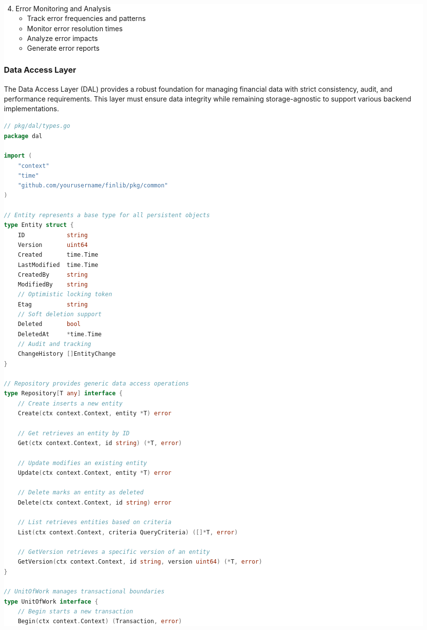 4. Error Monitoring and Analysis
   - Track error frequencies and patterns
   - Monitor error resolution times
   - Analyze error impacts
   - Generate error reports

### Data Access Layer

The Data Access Layer (DAL) provides a robust foundation for managing financial data with strict consistency, audit, and performance requirements. This layer must ensure data integrity while remaining storage-agnostic to support various backend implementations.

```go
// pkg/dal/types.go
package dal

import (
    "context"
    "time"
    "github.com/yourusername/finlib/pkg/common"
)

// Entity represents a base type for all persistent objects
type Entity struct {
    ID            string
    Version       uint64
    Created       time.Time
    LastModified  time.Time
    CreatedBy     string
    ModifiedBy    string
    // Optimistic locking token
    Etag          string
    // Soft deletion support
    Deleted       bool
    DeletedAt     *time.Time
    // Audit and tracking
    ChangeHistory []EntityChange
}

// Repository provides generic data access operations
type Repository[T any] interface {
    // Create inserts a new entity
    Create(ctx context.Context, entity *T) error
    
    // Get retrieves an entity by ID
    Get(ctx context.Context, id string) (*T, error)
    
    // Update modifies an existing entity
    Update(ctx context.Context, entity *T) error
    
    // Delete marks an entity as deleted
    Delete(ctx context.Context, id string) error
    
    // List retrieves entities based on criteria
    List(ctx context.Context, criteria QueryCriteria) ([]*T, error)
    
    // GetVersion retrieves a specific version of an entity
    GetVersion(ctx context.Context, id string, version uint64) (*T, error)
}

// UnitOfWork manages transactional boundaries
type UnitOfWork interface {
    // Begin starts a new transaction
    Begin(ctx context.Context) (Transaction, error)
```